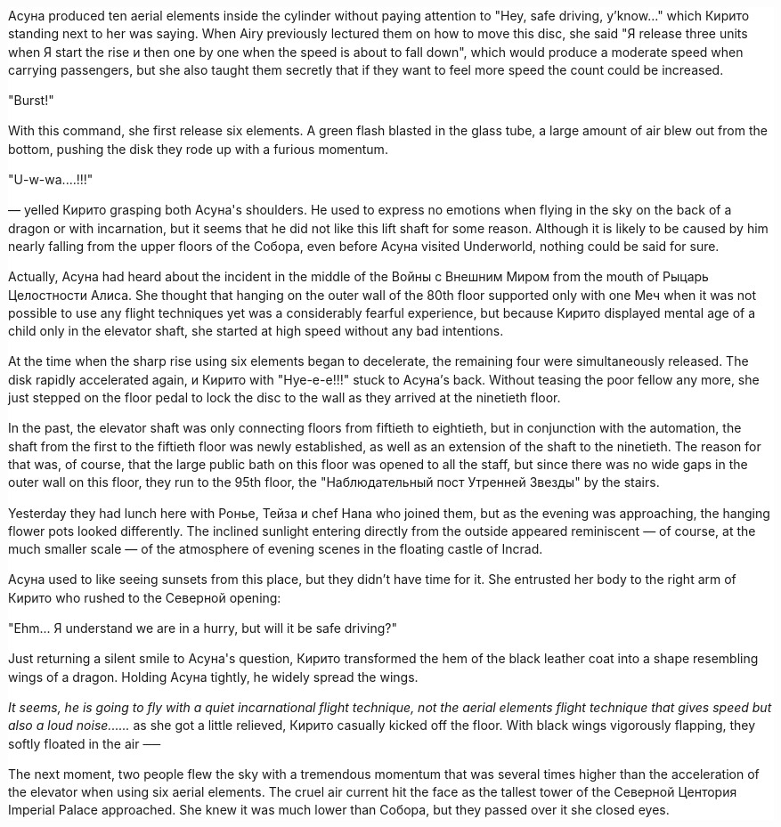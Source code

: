 Асуна produced ten aerial elements inside the cylinder without paying attention to "Hey, safe driving, y’know..." which Кирито standing next to her was saying. When Airy previously lectured them on how to move this disc, she said "Я release three units when Я start the rise и then one by one when the speed is about to fall down", which would produce a moderate speed when carrying passengers, but she also taught them secretly that if they want to feel more speed the count could be increased.

"Burst!"

With this command, she first release six elements. A green flash blasted in the glass tube, a large amount of air blew out from the bottom, pushing the disk they rode up with a furious momentum.

"U-w-wa....!!!"

— yelled Кирито grasping both Асуна's shoulders. He used to express no emotions when flying in the sky on the back of a dragon or with incarnation, but it seems that he did not like this lift shaft for some reason. Although it is likely to be caused by him nearly falling from the upper floors of the Собора, even before Асуна visited Underworld, nothing could be said for sure.

Actually, Асуна had heard about the incident in the middle of the Войны с Внешним Миром from the mouth of Рыцарь Целостности Алиса. She thought that hanging on the outer wall of the 80th floor supported only with one Меч when it was not possible to use any flight techniques yet was a considerably fearful experience, but because Кирито displayed mental age of a child only in the elevator shaft, she started at high speed without any bad intentions.

At the time when the sharp rise using six elements began to decelerate, the remaining four were simultaneously released. The disk rapidly accelerated again, и Кирито with "Hye-e-e!!!" stuck to Асуна’s back. Without teasing the poor fellow any more, she just stepped on the floor pedal to lock the disc to the wall as they arrived at the ninetieth floor.

In the past, the elevator shaft was only connecting floors from fiftieth to eightieth, but in conjunction with the automation, the shaft from the first to the fiftieth floor was newly established, as well as an extension of the shaft to the ninetieth. The reason for that was, of course, that the large public bath on this floor was opened to all the staff, but since there was no wide gaps in the outer wall on this floor, they run to the 95th floor, the "Наблюдательный пост Утренней Звезды" by the stairs.

Yesterday they had lunch here with Ронье, Тейза и chef Hana who joined them, but as the evening was approaching, the hanging flower pots looked differently. The inclined sunlight entering directly from the outside appeared reminiscent — of course, at the much smaller scale — of the atmosphere of evening scenes in the floating castle of Incrad.

Асуна used to like seeing sunsets from this place, but they didn’t have time for it. She entrusted her body to the right arm of Кирито who rushed to the Северной opening:

"Ehm... Я understand we are in a hurry, but will it be safe driving?"

Just returning a silent smile to Асуна's question, Кирито transformed the hem of the black leather coat into a shape resembling wings of a dragon. Holding Асуна tightly, he widely spread the wings.

*It seems, he is going to fly with a quiet incarnational flight technique, not the aerial elements flight technique that gives speed but also a loud noise......* as she got a little relieved, Кирито casually kicked off the floor. With black wings vigorously flapping, they softly floated in the air ──

The next moment, two people flew the sky with a tremendous momentum that was several times higher than the acceleration of the elevator when using six aerial elements. The cruel air current hit the face as the tallest tower of the Северной Центория Imperial Palace approached. She knew it was much lower than Собора, but they passed over it she closed eyes.

